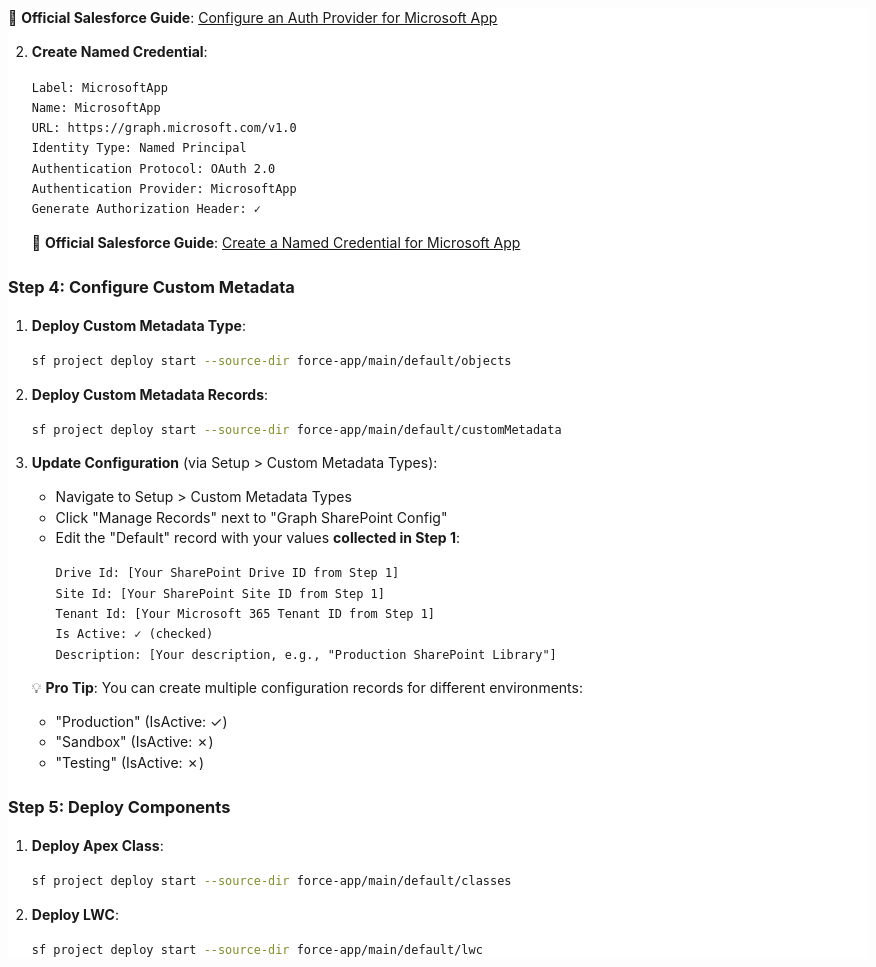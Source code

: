    📖 **Official Salesforce Guide**: [Configure an Auth Provider for Microsoft App](https://help.salesforce.com/s/articleView?id=ind.sf_contracts_configure_an_auth_provider_for_microsoft_app.htm&type=5)

2. **Create Named Credential**:
   ```
   Label: MicrosoftApp
   Name: MicrosoftApp
   URL: https://graph.microsoft.com/v1.0
   Identity Type: Named Principal
   Authentication Protocol: OAuth 2.0
   Authentication Provider: MicrosoftApp
   Generate Authorization Header: ✓
   ```

   📖 **Official Salesforce Guide**: [Create a Named Credential for Microsoft App](https://help.salesforce.com/s/articleView?id=ind.sf_contracts_create_a_named_credential_for_sf_connector_for_word_add-in_app.htm&type=5)

### Step 4: Configure Custom Metadata

1. **Deploy Custom Metadata Type**:
   ```bash
   sf project deploy start --source-dir force-app/main/default/objects
   ```

2. **Deploy Custom Metadata Records**:
   ```bash
   sf project deploy start --source-dir force-app/main/default/customMetadata
   ```

3. **Update Configuration** (via Setup > Custom Metadata Types):
   - Navigate to Setup > Custom Metadata Types
   - Click "Manage Records" next to "Graph SharePoint Config"
   - Edit the "Default" record with your values **collected in Step 1**:
     ```
     Drive Id: [Your SharePoint Drive ID from Step 1]
     Site Id: [Your SharePoint Site ID from Step 1] 
     Tenant Id: [Your Microsoft 365 Tenant ID from Step 1]
     Is Active: ✓ (checked)
     Description: [Your description, e.g., "Production SharePoint Library"]
     ```

   💡 **Pro Tip**: You can create multiple configuration records for different environments:
   - "Production" (IsActive: ✓)
   - "Sandbox" (IsActive: ✗) 
   - "Testing" (IsActive: ✗)

### Step 5: Deploy Components

1. **Deploy Apex Class**:
   ```bash
   sf project deploy start --source-dir force-app/main/default/classes
   ```

2. **Deploy LWC**:
   ```bash
   sf project deploy start --source-dir force-app/main/default/lwc
   ```
